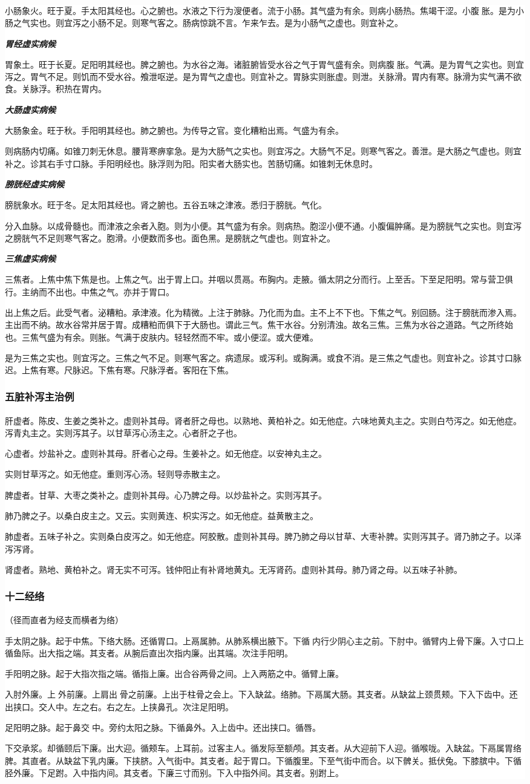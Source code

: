 小肠象火。旺于夏。手太阳其经也。心之腑也。水液之下行为溲便者。流于小肠。其气盛为有余。则病小肠热。焦竭干涩。小腹 胀。是为小肠之气实也。则宜泻之小肠不足。则寒气客之。肠病惊跳不言。乍来乍去。是为小肠气之虚也。则宜补之。  

***胃经虚实病候***  

胃象土。旺于长夏。足阳明其经也。脾之腑也。为水谷之海。诸脏腑皆受水谷之气于胃气盛有余。则病腹 胀。气满。是为胃气之实也。则宜泻之。胃气不足。则饥而不受水谷。飧泄呕逆。是为胃气之虚也。则宜补之。胃脉实则胀虚。则泄。关脉滑。胃内有寒。脉滑为实气满不欲食。关脉浮。积热在胃内。  

***大肠虚实病候***  

大肠象金。旺于秋。手阳明其经也。肺之腑也。为传导之官。变化糟粕出焉。气盛为有余。  

则病肠内切痛。如锥刀刺无休息。腰背寒痹挛急。是为大肠气之实也。则宜泻之。大肠气不足。则寒气客之。善泄。是大肠之气虚也。则宜补之。诊其右手寸口脉。手阳明经也。脉浮则为阳。阳实者大肠实也。苦肠切痛。如锥刺无休息时。  

***膀胱经虚实病候***  

膀胱象水。旺于冬。足太阳其经也。肾之腑也。五谷五味之津液。悉归于膀胱。气化。  

分入血脉。以成骨髓也。而津液之余者入胞。则为小便。其气盛为有余。则病热。胞涩小便不通。小腹偏肿痛。是为膀胱气之实也。则宜泻之膀胱气不足则寒气客之。胞滑。小便数而多也。面色黑。是膀胱之气虚也。则宜补之。  

***三焦虚实病候***  

三焦者。上焦中焦下焦是也。上焦之气。出于胃上口。并咽以贯鬲。布胸内。走腋。循太阴之分而行。上至舌。下至足阳明。常与营卫俱行。主纳而不出也。中焦之气。亦并于胃口。  

出上焦之后。此受气者。泌糟粕。承津液。化为精微。上注于肺脉。乃化而为血。主不上不下也。下焦之气。别回肠。注于膀胱而渗入焉。主出而不纳。故水谷常并居于胃。成糟粕而俱下于大肠也。谓此三气。焦干水谷。分别清浊。故名三焦。三焦为水谷之道路。气之所终始也。三焦气盛为有余。则胀。气满于皮肤内。轻轻然而不牢。或小便涩。或大便难。  

是为三焦之实也。则宜泻之。三焦之气不足。则寒气客之。病遗尿。或泻利。或胸满。或食不消。是三焦之气虚也。则宜补之。诊其寸口脉迟。上焦有寒。尺脉迟。下焦有寒。尺脉浮者。客阳在下焦。  

### 五脏补泻主治例  

肝虚者。陈皮、生姜之类补之。虚则补其母。肾者肝之母也。以熟地、黄柏补之。如无他症。六味地黄丸主之。实则白芍泻之。如无他症。泻青丸主之。实则泻其子。以甘草泻心汤主之。心者肝之子也。  

心虚者。炒盐补之。虚则补其母。肝者心之母。生姜补之。如无他症。以安神丸主之。  

实则甘草泻之。如无他症。重则泻心汤。轻则导赤散主之。  

脾虚者。甘草、大枣之类补之。虚则补其母。心乃脾之母。以炒盐补之。实则泻其子。  

肺乃脾之子。以桑白皮主之。又云。实则黄连、枳实泻之。如无他症。益黄散主之。  

肺虚者。五味子补之。实则桑白皮泻之。如无他症。阿胶散。虚则补其母。脾乃肺之母以甘草、大枣补脾。实则泻其子。肾乃肺之子。以泽泻泻肾。  

肾虚者。熟地、黄柏补之。肾无实不可泻。钱仲阳止有补肾地黄丸。无泻肾药。虚则补其母。肺乃肾之母。以五味子补肺。  

### 十二经络  

（径而直者为经支而横者为络）  

手太阴之脉。起于中焦。下络大肠。还循胃口。上鬲属肺。从肺系横出腋下。下循 内行少阴心主之前。下肘中。循臂内上骨下廉。入寸口上循鱼际。出大指之端。其支者。从腕后直出次指内廉。出其端。次注手阳明。  

手阳明之脉。起于大指次指之端。循指上廉。出合谷两骨之间。上入两筋之中。循臂上廉。  

入肘外廉。上 外前廉。上肩出 骨之前廉。上出于柱骨之会上。下入缺盆。络肺。下鬲属大肠。其支者。从缺盆上颈贯颊。下入下齿中。还出挟口。交人中。左之右。右之左。上挟鼻孔。次注足阳明。  

足阳明之脉。起于鼻交 中。旁约太阳之脉。下循鼻外。入上齿中。还出挟口。循唇。  

下交承浆。却循颐后下廉。出大迎。循颊车。上耳前。过客主人。循发际至额颅。其支者。从大迎前下人迎。循喉咙。入缺盆。下鬲属胃络脾。其直者。从缺盆下乳内廉。下挟脐。入气街中。其支者。起于胃口。下循腹里。下至气街中而合。以下髀关。抵伏兔。下膝膑中。下循胫外廉。下足跗。入中指内间。其支者。下廉三寸而别。下入中指外间。其支者。别跗上。  
